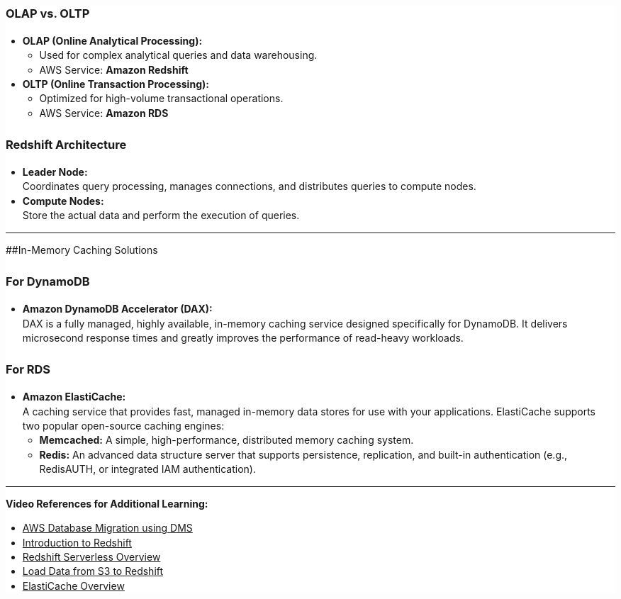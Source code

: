 ### **OLAP vs. OLTP**

- **OLAP (Online Analytical Processing):**  
  - Used for complex analytical queries and data warehousing.
  - AWS Service: **Amazon Redshift**
- **OLTP (Online Transaction Processing):**  
  - Optimized for high-volume transactional operations.
  - AWS Service: **Amazon RDS**

### **Redshift Architecture**
- **Leader Node:**  
  Coordinates query processing, manages connections, and distributes queries to compute nodes.
- **Compute Nodes:**  
  Store the actual data and perform the execution of queries.

---

##In-Memory Caching Solutions

### **For DynamoDB**

- **Amazon DynamoDB Accelerator (DAX):**  
  DAX is a fully managed, highly available, in-memory caching service designed specifically for DynamoDB. It delivers microsecond response times and greatly improves the performance of read-heavy workloads.

### **For RDS**

- **Amazon ElastiCache:**  
  A caching service that provides fast, managed in-memory data stores for use with your applications. ElastiCache supports two popular open-source caching engines:
  - **Memcached:** A simple, high-performance, distributed memory caching system.
  - **Redis:** An advanced data structure server that supports persistence, replication, and built-in authentication (e.g., RedisAUTH, or integrated IAM authentication).

---

**Video References for Additional Learning:**

- [AWS Database Migration using DMS](https://www.youtube.com/watch?v=SXuOjfKpIrs)
- [Introduction to Redshift](https://www.youtube.com/watch?v=tSHCf1koYk8)
- [Redshift Serverless Overview](https://www.youtube.com/watch?v=mEEbqIdQf7w)
- [Load Data from S3 to Redshift](https://www.youtube.com/watch?v=AcVNDbSy9L8)
- [ElastiCache Overview](https://www.youtube.com/watch?v=wp1QnBW2kIM)

